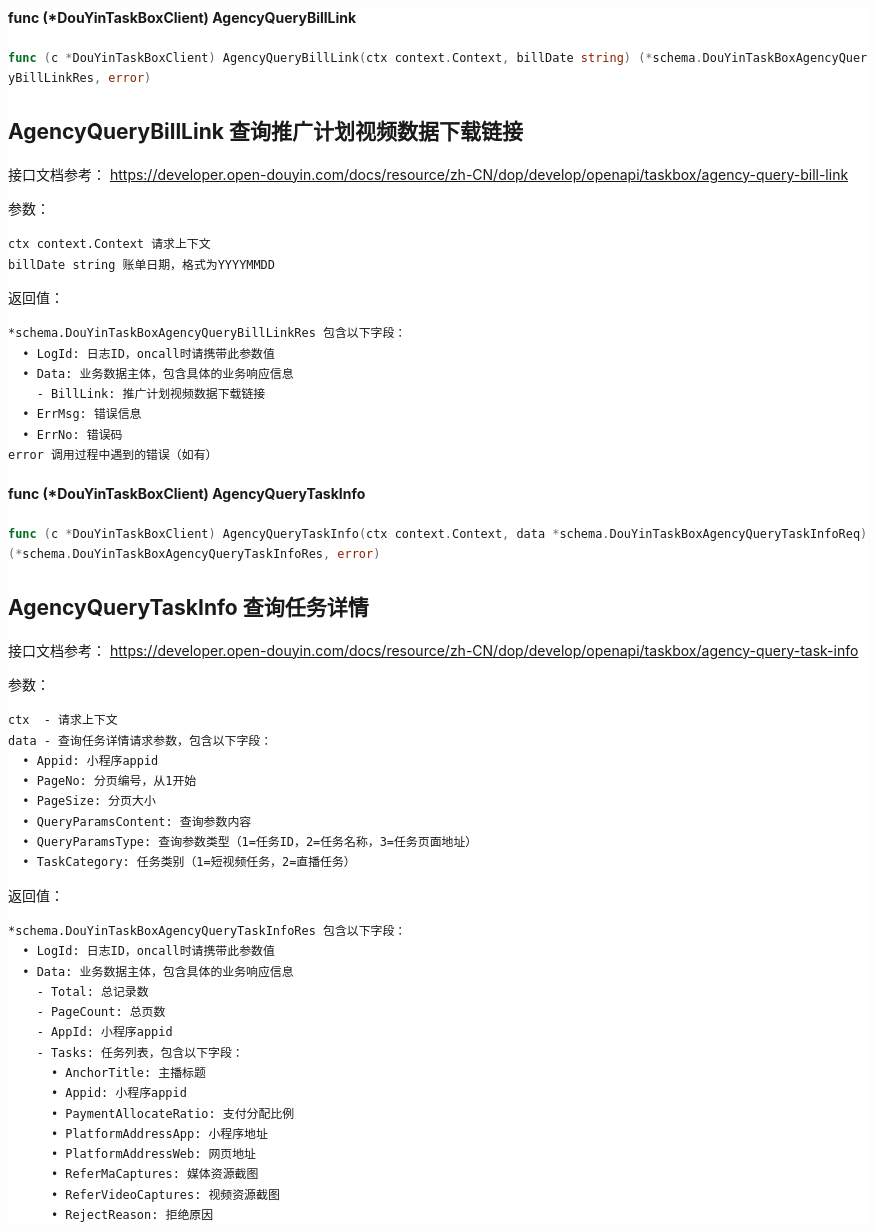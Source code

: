 #### func (*DouYinTaskBoxClient) AgencyQueryBillLink

```go
func (c *DouYinTaskBoxClient) AgencyQueryBillLink(ctx context.Context, billDate string) (*schema.DouYinTaskBoxAgencyQueryBillLinkRes, error)
```
## AgencyQueryBillLink 查询推广计划视频数据下载链接

接口文档参考：
https://developer.open-douyin.com/docs/resource/zh-CN/dop/develop/openapi/taskbox/agency-query-bill-link

参数：

    ctx context.Context 请求上下文
    billDate string 账单日期，格式为YYYYMMDD

返回值：

    *schema.DouYinTaskBoxAgencyQueryBillLinkRes 包含以下字段：
      • LogId: 日志ID，oncall时请携带此参数值
      • Data: 业务数据主体，包含具体的业务响应信息
        - BillLink: 推广计划视频数据下载链接
      • ErrMsg: 错误信息
      • ErrNo: 错误码
    error 调用过程中遇到的错误（如有）

#### func (*DouYinTaskBoxClient) AgencyQueryTaskInfo

```go
func (c *DouYinTaskBoxClient) AgencyQueryTaskInfo(ctx context.Context, data *schema.DouYinTaskBoxAgencyQueryTaskInfoReq) (*schema.DouYinTaskBoxAgencyQueryTaskInfoRes, error)
```
## AgencyQueryTaskInfo 查询任务详情

接口文档参考：
https://developer.open-douyin.com/docs/resource/zh-CN/dop/develop/openapi/taskbox/agency-query-task-info

参数：

    ctx  - 请求上下文
    data - 查询任务详情请求参数，包含以下字段：
      • Appid: 小程序appid
      • PageNo: 分页编号，从1开始
      • PageSize: 分页大小
      • QueryParamsContent: 查询参数内容
      • QueryParamsType: 查询参数类型（1=任务ID，2=任务名称，3=任务页面地址）
      • TaskCategory: 任务类别（1=短视频任务，2=直播任务）

返回值：

    *schema.DouYinTaskBoxAgencyQueryTaskInfoRes 包含以下字段：
      • LogId: 日志ID，oncall时请携带此参数值
      • Data: 业务数据主体，包含具体的业务响应信息
        - Total: 总记录数
        - PageCount: 总页数
        - AppId: 小程序appid
        - Tasks: 任务列表，包含以下字段：
          • AnchorTitle: 主播标题
          • Appid: 小程序appid
          • PaymentAllocateRatio: 支付分配比例
          • PlatformAddressApp: 小程序地址
          • PlatformAddressWeb: 网页地址
          • ReferMaCaptures: 媒体资源截图
          • ReferVideoCaptures: 视频资源截图
          • RejectReason: 拒绝原因